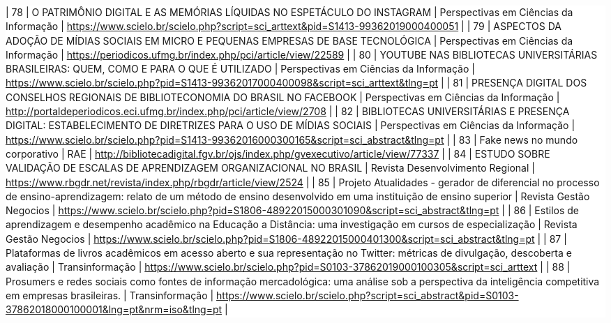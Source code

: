 | 78            | O PATRIMÔNIO DIGITAL E AS MEMÓRIAS LÍQUIDAS NO ESPETÁCULO DO INSTAGRAM                                                                                            | Perspectivas em  Ciências da Informação     | https://www.scielo.br/scielo.php?script=sci_arttext&pid=S1413-99362019000400051                                                                | 
| 79            | ASPECTOS DA ADOÇÃO DE MÍDIAS SOCIAIS EM MICRO E PEQUENAS EMPRESAS DE BASE TECNOLÓGICA                                                                             | Perspectivas em  Ciências da Informação     | https://periodicos.ufmg.br/index.php/pci/article/view/22589                                                                                    | 
| 80            | YOUTUBE NAS BIBLIOTECAS UNIVERSITÁRIAS BRASILEIRAS: QUEM, COMO E PARA O QUE É UTILIZADO                                                                           | Perspectivas em  Ciências da Informação     | https://www.scielo.br/scielo.php?pid=S1413-99362017000400098&script=sci_arttext&tlng=pt                                                        | 
| 81            | PRESENÇA DIGITAL DOS CONSELHOS REGIONAIS DE BIBLIOTECONOMIA DO BRASIL NO FACEBOOK                                                                                 | Perspectivas em  Ciências da Informação     | http://portaldeperiodicos.eci.ufmg.br/index.php/pci/article/view/2708                                                                          | 
| 82            | BIBLIOTECAS UNIVERSITÁRIAS E PRESENÇA DIGITAL: ESTABELECIMENTO DE DIRETRIZES PARA O USO DE MÍDIAS SOCIAIS                                                         | Perspectivas em  Ciências da Informação     | https://www.scielo.br/scielo.php?pid=S1413-99362016000300165&script=sci_abstract&tlng=pt                                                       | 
| 83            | Fake news no mundo corporativo                                                                                                                                    | RAE                                         | http://bibliotecadigital.fgv.br/ojs/index.php/gvexecutivo/article/view/77337                                                                   | 
| 84            | ESTUDO SOBRE VALIDAÇÃO DE ESCALAS DE APRENDIZAGEM ORGANIZACIONAL NO BRASIL                                                                                        | Revista Desenvolvimento Regional            | https://www.rbgdr.net/revista/index.php/rbgdr/article/view/2524                                                                                | 
| 85            | Projeto Atualidades - gerador de diferencial no processo de ensino-aprendizagem: relato de um método de ensino desenvolvido em uma instituição de ensino superior | Revista Gestão Negocios                     | https://www.scielo.br/scielo.php?pid=S1806-48922015000301090&script=sci_abstract&tlng=pt                                                       | 
| 86            | Estilos de aprendizagem e desempenho acadêmico na Educação a Distância: uma investigação em cursos de especialização                                              | Revista Gestão Negocios                     | https://www.scielo.br/scielo.php?pid=S1806-48922015000401300&script=sci_abstract&tlng=pt                                                       | 
| 87            | Plataformas de livros acadêmicos em acesso aberto e sua representação no Twitter: métricas de divulgação, descoberta e avaliação                                  | Transinformação                             | https://www.scielo.br/scielo.php?pid=S0103-37862019000100305&script=sci_arttext                                                                | 
| 88            | Prosumers e redes sociais como fontes de informação mercadológica: uma análise sob a perspectiva da inteligência competitiva em empresas brasileiras.             | Transinformação                             | https://www.scielo.br/scielo.php?script=sci_abstract&pid=S0103-37862018000100001&lng=pt&nrm=iso&tlng=pt                                        | 
